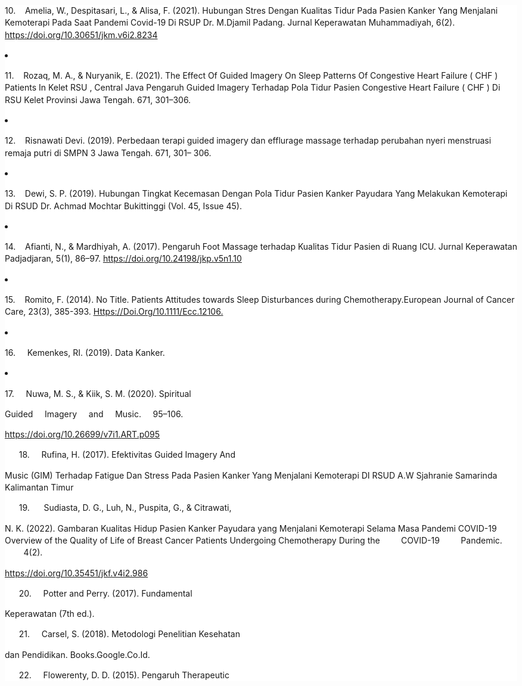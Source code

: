 <p><span class="font1">10. &nbsp;&nbsp;&nbsp;Amelia, W., Despitasari, L., &amp;&nbsp;Alisa, F. (2021). Hubungan Stres Dengan Kualitas Tidur Pada Pasien Kanker Yang Menjalani Kemoterapi Pada Saat Pandemi Covid-19 Di RSUP Dr. M.Djamil Padang. Jurnal Keperawatan Muhammadiyah, 6(2). </span><a href="https://doi.org/10.30651/jkm.v6i2.8234"><span class="font1">https://doi.org/10.30651/jkm.v6i2.8234</span></a></p></li>
<li>
<p><span class="font1">11. &nbsp;&nbsp;&nbsp;Rozaq, M. A., &amp;&nbsp;Nuryanik, E. (2021). The Effect Of Guided Imagery On Sleep Patterns Of Congestive Heart Failure ( CHF ) Patients In Kelet RSU , Central Java Pengaruh Guided Imagery Terhadap Pola Tidur Pasien Congestive Heart Failure ( CHF ) Di RSU Kelet Provinsi Jawa Tengah. 671, 301–306.</span></p></li>
<li>
<p><span class="font1">12. &nbsp;&nbsp;&nbsp;Risnawati Devi. (2019). Perbedaan terapi guided imagery dan efflurage massage terhadap perubahan nyeri menstruasi remaja putri di SMPN 3 Jawa Tengah. 671, 301– 306.</span></p></li>
<li>
<p><span class="font1">13. &nbsp;&nbsp;&nbsp;Dewi, S. P. (2019). Hubungan Tingkat Kecemasan Dengan Pola Tidur Pasien Kanker Payudara Yang Melakukan Kemoterapi Di RSUD Dr. Achmad Mochtar Bukittinggi (Vol. 45, Issue 45).</span></p></li>
<li>
<p><span class="font1">14. &nbsp;&nbsp;&nbsp;Afianti, N., &amp;&nbsp;Mardhiyah, A. (2017). Pengaruh Foot Massage terhadap Kualitas Tidur Pasien di Ruang ICU. Jurnal Keperawatan Padjadjaran, 5(1), 86–97. </span><a href="https://doi.org/10.24198/jkp.v5n1.10"><span class="font1">https://doi.org/10.24198/jkp.v5n1.10</span></a></p></li>
<li>
<p><span class="font1">15. &nbsp;&nbsp;&nbsp;Romito, F. (2014). No Title. Patients Attitudes towards Sleep Disturbances during Chemotherapy.European Journal of Cancer Care, 23(3), 385-393. </span><a href="https://doi.org/10.1111/Ecc.12106"><span class="font1" style="text-decoration:underline;">Https://Doi.Org/10.1111/Ecc.12106</span><span class="font1">.</span></a></p></li>
<li>
<p><span class="font1">16. &nbsp;&nbsp;&nbsp;&nbsp;Kemenkes, RI. (2019). Data Kanker.</span></p></li>
<li>
<p><span class="font1">17. &nbsp;&nbsp;&nbsp;&nbsp;Nuwa, M. S., &amp;&nbsp;Kiik, S. M. (2020). Spiritual</span></p></li></ul>
<p><span class="font1">Guided &nbsp;&nbsp;&nbsp;&nbsp;Imagery &nbsp;&nbsp;&nbsp;&nbsp;and &nbsp;&nbsp;&nbsp;&nbsp;Music. &nbsp;&nbsp;&nbsp;&nbsp;95–106.</span></p>
<p><a href="https://doi.org/10.26699/v7i1.ART.p095"><span class="font1" style="text-decoration:underline;">https://doi.org/10.26699/v7i1.ART.p095</span></a></p>
<ul style="list-style:none;"><li>
<p><span class="font1">18. &nbsp;&nbsp;&nbsp;&nbsp;Rufina, H. (2017). Efektivitas Guided Imagery And</span></p></li></ul>
<p><span class="font1">Music (GIM) Terhadap Fatigue Dan Stress Pada Pasien Kanker Yang Menjalani Kemoterapi DI RSUD A.W Sjahranie Samarinda Kalimantan Timur</span></p>
<ul style="list-style:none;"><li>
<p><span class="font1">19. &nbsp;&nbsp;&nbsp;&nbsp;&nbsp;Sudiasta, D. G., Luh, N., Puspita, G., &amp;&nbsp;Citrawati,</span></p></li></ul>
<p><span class="font1">N. K. (2022). Gambaran Kualitas Hidup Pasien Kanker Payudara yang Menjalani Kemoterapi Selama Masa Pandemi COVID-19 Overview of the Quality of Life of Breast Cancer Patients Undergoing Chemotherapy During the &nbsp;&nbsp;&nbsp;&nbsp;&nbsp;&nbsp;&nbsp;&nbsp;COVID-19 &nbsp;&nbsp;&nbsp;&nbsp;&nbsp;&nbsp;&nbsp;&nbsp;Pandemic. &nbsp;&nbsp;&nbsp;&nbsp;&nbsp;&nbsp;&nbsp;&nbsp;4(2).</span></p>
<p><a href="https://doi.org/10.35451/jkf.v4i2.986"><span class="font1">https://doi.org/10.35451/jkf.v4i2.986</span></a></p>
<ul style="list-style:none;"><li>
<p><span class="font1">20. &nbsp;&nbsp;&nbsp;&nbsp;Potter and Perry. (2017). Fundamental</span></p></li></ul>
<p><span class="font1">Keperawatan (7th ed.).</span></p>
<ul style="list-style:none;"><li>
<p><span class="font1">21. &nbsp;&nbsp;&nbsp;&nbsp;Carsel, S. (2018). Metodologi Penelitian Kesehatan</span></p></li></ul>
<p><span class="font1">dan Pendidikan. Books.Google.Co.Id.</span></p>
<ul style="list-style:none;"><li>
<p><span class="font1">22. &nbsp;&nbsp;&nbsp;&nbsp;Flowerenty, D. D. (2015). Pengaruh Therapeutic</span></p></li></ul>